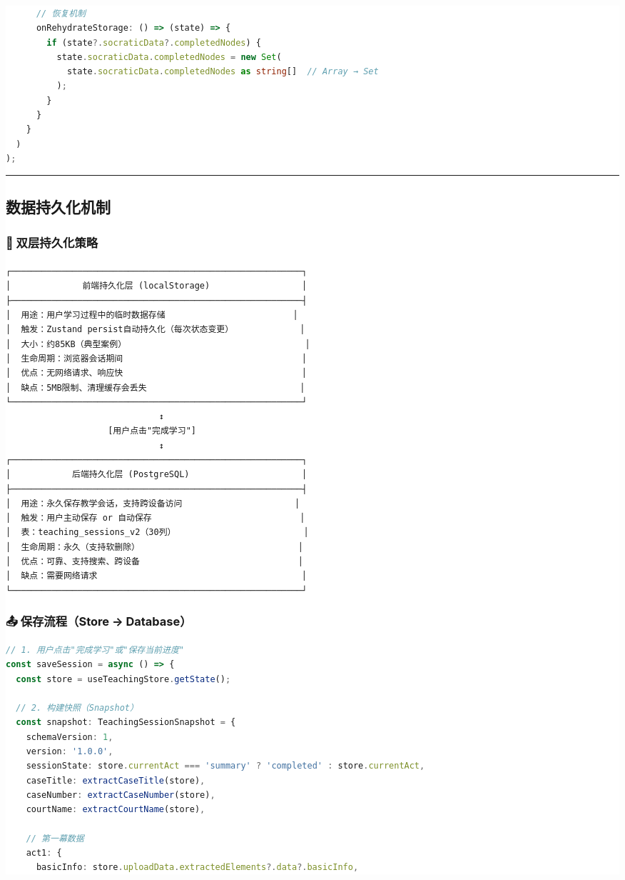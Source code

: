 ```typescript
      // 恢复机制
      onRehydrateStorage: () => (state) => {
        if (state?.socraticData?.completedNodes) {
          state.socraticData.completedNodes = new Set(
            state.socraticData.completedNodes as string[]  // Array → Set
          );
        }
      }
    }
  )
);
```

---

## 数据持久化机制

### 💾 双层持久化策略

```
┌─────────────────────────────────────────────────────────┐
│              前端持久化层 (localStorage)                  │
├─────────────────────────────────────────────────────────┤
│  用途：用户学习过程中的临时数据存储                         │
│  触发：Zustand persist自动持久化（每次状态变更）             │
│  大小：约85KB（典型案例）                                   │
│  生命周期：浏览器会话期间                                   │
│  优点：无网络请求、响应快                                   │
│  缺点：5MB限制、清理缓存会丢失                              │
└─────────────────────────────────────────────────────────┘
                              ↕
                    [用户点击"完成学习"]
                              ↕
┌─────────────────────────────────────────────────────────┐
│            后端持久化层 (PostgreSQL)                      │
├─────────────────────────────────────────────────────────┤
│  用途：永久保存教学会话，支持跨设备访问                      │
│  触发：用户主动保存 or 自动保存                             │
│  表：teaching_sessions_v2（30列）                         │
│  生命周期：永久（支持软删除）                               │
│  优点：可靠、支持搜索、跨设备                               │
│  缺点：需要网络请求                                        │
└─────────────────────────────────────────────────────────┘
```

### 📤 保存流程（Store → Database）

```typescript
// 1. 用户点击"完成学习"或"保存当前进度"
const saveSession = async () => {
  const store = useTeachingStore.getState();

  // 2. 构建快照（Snapshot）
  const snapshot: TeachingSessionSnapshot = {
    schemaVersion: 1,
    version: '1.0.0',
    sessionState: store.currentAct === 'summary' ? 'completed' : store.currentAct,
    caseTitle: extractCaseTitle(store),
    caseNumber: extractCaseNumber(store),
    courtName: extractCourtName(store),

    // 第一幕数据
    act1: {
      basicInfo: store.uploadData.extractedElements?.data?.basicInfo,
```